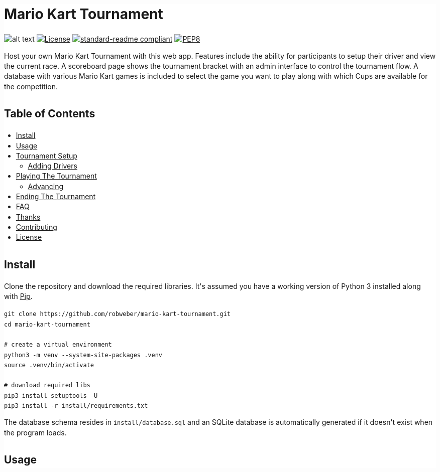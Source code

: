 
# Mario Kart Tournament
![alt text](https://github.com/robweber/mario-kart-tournament/raw/main/install/bracket.png "Bracket Example")
[![License](https://img.shields.io/github/license/robweber/mario-kart-tournament)](https://github.com/robweber/mario-kart-tournament/blob/main/LICENSE)
[![standard-readme compliant](https://img.shields.io/badge/readme%20style-standard-brightgreen.svg)](https://github.com/RichardLitt/standard-readme)
[![PEP8](https://img.shields.io/badge/code%20style-pep8-orange.svg)](https://www.python.org/dev/peps/pep-0008/)

Host your own Mario Kart Tournament with this web app. Features include the ability for participants to setup their driver and view the current race. A scoreboard page shows the tournament bracket with an admin interface to control the tournament flow. A database with various Mario Kart games is included to select the game you want to play along with which Cups are available for the competition.

## Table of Contents

- [Install](#install)
- [Usage](#usage)
- [Tournament Setup](#tournament-setup)
  - [Adding Drivers](#adding-drivers)
- [Playing The Tournament](#playing-the-tournament)
  - [Advancing](#advancing)
- [Ending The Tournament](#ending-the-tournament)
- [FAQ](#faq)
- [Thanks](#thanks)
- [Contributing](#contributing)
- [License](#license)

## Install

Clone the repository and download the required libraries. It's assumed you have a working version of Python 3 installed along with [Pip](https://pypi.org/project/pip/).

```
git clone https://github.com/robweber/mario-kart-tournament.git
cd mario-kart-tournament

# create a virtual environment
python3 -m venv --system-site-packages .venv
source .venv/bin/activate

# download required libs
pip3 install setuptools -U
pip3 install -r install/requirements.txt
```

The database schema resides in `install/database.sql` and an SQLite database is automatically generated if it doesn't exist when the program loads.

## Usage
